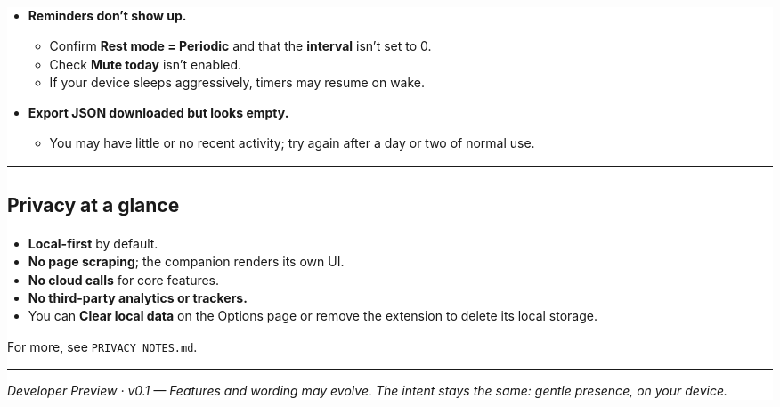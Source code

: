 * **Reminders don’t show up.**

  * Confirm **Rest mode = Periodic** and that the **interval** isn’t set to 0.
  * Check **Mute today** isn’t enabled.
  * If your device sleeps aggressively, timers may resume on wake.

* **Export JSON downloaded but looks empty.**

  * You may have little or no recent activity; try again after a day or two of normal use.

---

## Privacy at a glance

* **Local-first** by default.
* **No page scraping**; the companion renders its own UI.
* **No cloud calls** for core features.
* **No third-party analytics or trackers.**
* You can **Clear local data** on the Options page or remove the extension to delete its local storage.

For more, see `PRIVACY_NOTES.md`.

---

*Developer Preview · v0.1 — Features and wording may evolve. The intent stays the same: gentle presence, on your device.*
